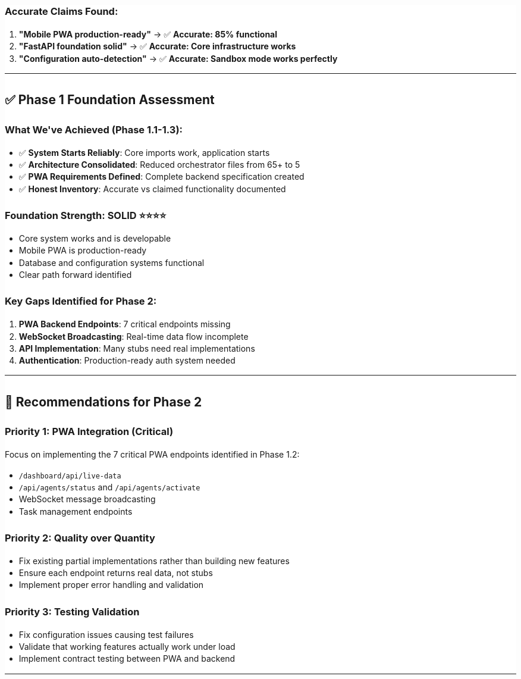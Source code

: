 ### **Accurate Claims Found**:
1. **"Mobile PWA production-ready"** → ✅ **Accurate: 85% functional**
2. **"FastAPI foundation solid"** → ✅ **Accurate: Core infrastructure works**
3. **"Configuration auto-detection"** → ✅ **Accurate: Sandbox mode works perfectly**

---

## ✅ **Phase 1 Foundation Assessment**

### **What We've Achieved (Phase 1.1-1.3)**:
- ✅ **System Starts Reliably**: Core imports work, application starts
- ✅ **Architecture Consolidated**: Reduced orchestrator files from 65+ to 5
- ✅ **PWA Requirements Defined**: Complete backend specification created
- ✅ **Honest Inventory**: Accurate vs claimed functionality documented

### **Foundation Strength: SOLID** ⭐⭐⭐⭐
- Core system works and is developable
- Mobile PWA is production-ready
- Database and configuration systems functional  
- Clear path forward identified

### **Key Gaps Identified for Phase 2**:
1. **PWA Backend Endpoints**: 7 critical endpoints missing
2. **WebSocket Broadcasting**: Real-time data flow incomplete
3. **API Implementation**: Many stubs need real implementations
4. **Authentication**: Production-ready auth system needed

---

## 🎯 **Recommendations for Phase 2**

### **Priority 1: PWA Integration (Critical)**
Focus on implementing the 7 critical PWA endpoints identified in Phase 1.2:
- `/dashboard/api/live-data`
- `/api/agents/status` and `/api/agents/activate`
- WebSocket message broadcasting
- Task management endpoints

### **Priority 2: Quality over Quantity**
- Fix existing partial implementations rather than building new features
- Ensure each endpoint returns real data, not stubs
- Implement proper error handling and validation

### **Priority 3: Testing Validation**
- Fix configuration issues causing test failures
- Validate that working features actually work under load
- Implement contract testing between PWA and backend

---